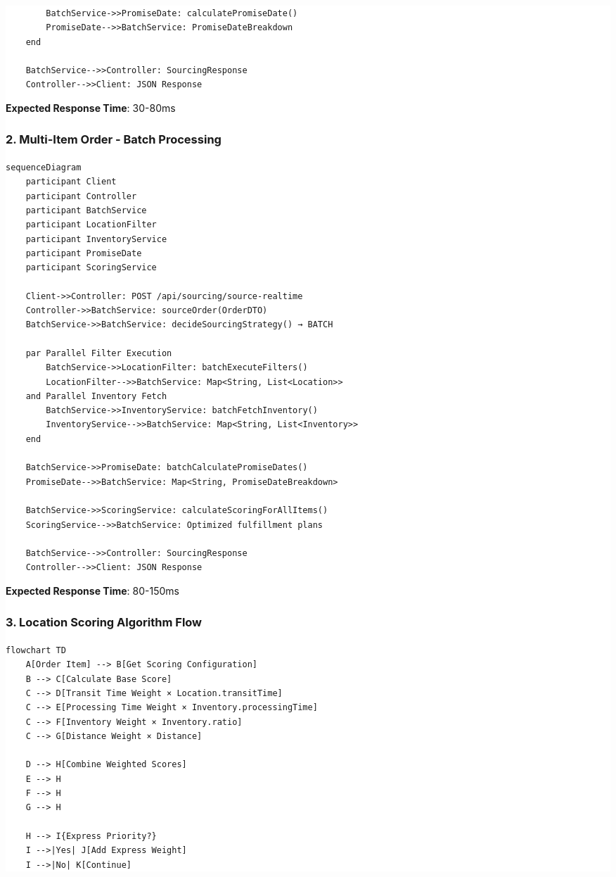 ```mermaid
        BatchService->>PromiseDate: calculatePromiseDate()
        PromiseDate-->>BatchService: PromiseDateBreakdown
    end
    
    BatchService-->>Controller: SourcingResponse
    Controller-->>Client: JSON Response
```

**Expected Response Time**: 30-80ms

### 2. **Multi-Item Order - Batch Processing**

```mermaid
sequenceDiagram
    participant Client
    participant Controller
    participant BatchService
    participant LocationFilter
    participant InventoryService
    participant PromiseDate
    participant ScoringService

    Client->>Controller: POST /api/sourcing/source-realtime
    Controller->>BatchService: sourceOrder(OrderDTO)
    BatchService->>BatchService: decideSourcingStrategy() → BATCH
    
    par Parallel Filter Execution
        BatchService->>LocationFilter: batchExecuteFilters()
        LocationFilter-->>BatchService: Map<String, List<Location>>
    and Parallel Inventory Fetch
        BatchService->>InventoryService: batchFetchInventory()
        InventoryService-->>BatchService: Map<String, List<Inventory>>
    end
    
    BatchService->>PromiseDate: batchCalculatePromiseDates()
    PromiseDate-->>BatchService: Map<String, PromiseDateBreakdown>
    
    BatchService->>ScoringService: calculateScoringForAllItems()
    ScoringService-->>BatchService: Optimized fulfillment plans
    
    BatchService-->>Controller: SourcingResponse
    Controller-->>Client: JSON Response
```

**Expected Response Time**: 80-150ms

### 3. **Location Scoring Algorithm Flow**

```mermaid
flowchart TD
    A[Order Item] --> B[Get Scoring Configuration]
    B --> C[Calculate Base Score]
    C --> D[Transit Time Weight × Location.transitTime]
    C --> E[Processing Time Weight × Inventory.processingTime]
    C --> F[Inventory Weight × Inventory.ratio]
    C --> G[Distance Weight × Distance]
    
    D --> H[Combine Weighted Scores]
    E --> H
    F --> H
    G --> H
    
    H --> I{Express Priority?}
    I -->|Yes| J[Add Express Weight]
    I -->|No| K[Continue]
```